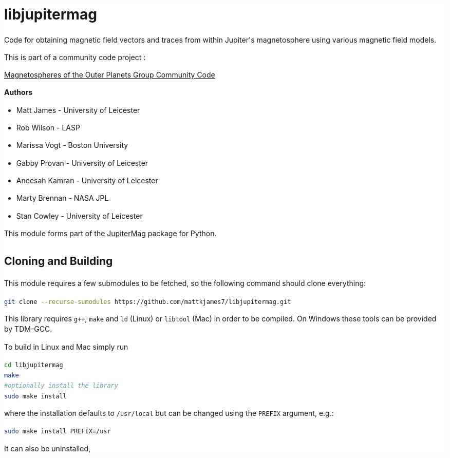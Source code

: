 # libjupitermag

Code for obtaining magnetic field vectors and traces from within Jupiter's magnetosphere using various magnetic field models.

This is part of a community code project :

[Magnetospheres of the Outer Planets Group Community Code](https://lasp.colorado.edu/home/mop/missions/juno/community-code/)

**Authors**

- Matt James - University of Leicester

- Rob Wilson - LASP

- Marissa Vogt - Boston University

- Gabby Provan - University of Leicester

- Aneesah Kamran - University of Leicester

- Marty Brennan - NASA JPL

- Stan Cowley - University of Leicester

This module forms part of the [JupiterMag](https://github.com/mattkjames7/JupiterMag.git) package for Python.

## Cloning and Building

This module requires a few submodules to be fetched, so the following command should clone everything:

```bash
git clone --recurse-sumodules https://github.com/mattkjames7/libjupitermag.git
```

This library requires `g++`, `make` and `ld` (Linux) or `libtool` (Mac) in order to be compiled. On Windows these tools can be provided by TDM-GCC.

To build in Linux and Mac simply run

```bash
cd libjupitermag
make
#optionally install the library
sudo make install
```

where the installation defaults to `/usr/local` but can be changed using the `PREFIX` argument, e.g.:

```bash
sudo make install PREFIX=/usr
```

It can also be uninstalled,
